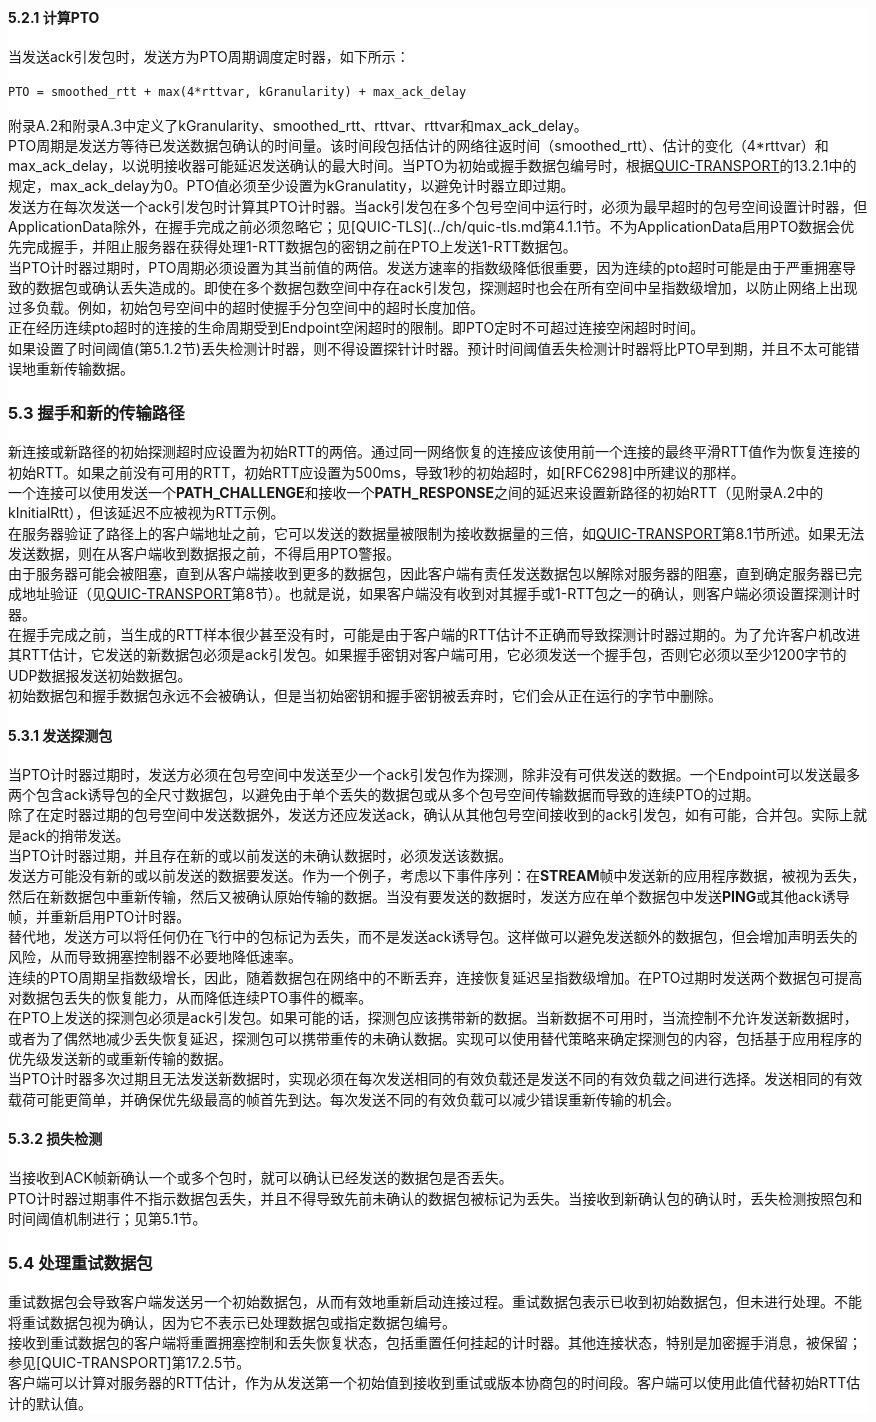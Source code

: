 #### 5.2.1 计算PTO
当发送ack引发包时，发送方为PTO周期调度定时器，如下所示：
```
PTO = smoothed_rtt + max(4*rttvar, kGranularity) + max_ack_delay
```
附录A.2和附录A.3中定义了kGranularity、smoothed_rtt、rttvar、rttvar和max_ack_delay。    
PTO周期是发送方等待已发送数据包确认的时间量。该时间段包括估计的网络往返时间（smoothed_rtt）、估计的变化（4*rttvar）和max_ack_delay，以说明接收器可能延迟发送确认的最大时间。当PTO为初始或握手数据包编号时，根据[QUIC-TRANSPORT](../ch/quic-rfc.md)的13.2.1中的规定，max_ack_delay为0。PTO值必须至少设置为kGranulatity，以避免计时器立即过期。   
发送方在每次发送一个ack引发包时计算其PTO计时器。当ack引发包在多个包号空间中运行时，必须为最早超时的包号空间设置计时器，但ApplicationData除外，在握手完成之前必须忽略它；见[QUIC-TLS](../ch/quic-tls.md第4.1.1节。不为ApplicationData启用PTO数据会优先完成握手，并阻止服务器在获得处理1-RTT数据包的密钥之前在PTO上发送1-RTT数据包。   
当PTO计时器过期时，PTO周期必须设置为其当前值的两倍。发送方速率的指数级降低很重要，因为连续的pto超时可能是由于严重拥塞导致的数据包或确认丢失造成的。即使在多个数据包数空间中存在ack引发包，探测超时也会在所有空间中呈指数级增加，以防止网络上出现过多负载。例如，初始包号空间中的超时使握手分包空间中的超时长度加倍。   
正在经历连续pto超时的连接的生命周期受到Endpoint空闲超时的限制。即PTO定时不可超过连接空闲超时时间。   
如果设置了时间阈值(第5.1.2节)丢失检测计时器，则不得设置探针计时器。预计时间阈值丢失检测计时器将比PTO早到期，并且不太可能错误地重新传输数据。   

### 5.3 握手和新的传输路径
新连接或新路径的初始探测超时应设置为初始RTT的两倍。通过同一网络恢复的连接应该使用前一个连接的最终平滑RTT值作为恢复连接的初始RTT。如果之前没有可用的RTT，初始RTT应设置为500ms，导致1秒的初始超时，如[RFC6298]中所建议的那样。   
一个连接可以使用发送一个**PATH_CHALLENGE**和接收一个**PATH_RESPONSE**之间的延迟来设置新路径的初始RTT（见附录A.2中的kInitialRtt），但该延迟不应被视为RTT示例。   
在服务器验证了路径上的客户端地址之前，它可以发送的数据量被限制为接收数据量的三倍，如[QUIC-TRANSPORT](../ch/quic-rfc.md)第8.1节所述。如果无法发送数据，则在从客户端收到数据报之前，不得启用PTO警报。   
由于服务器可能会被阻塞，直到从客户端接收到更多的数据包，因此客户端有责任发送数据包以解除对服务器的阻塞，直到确定服务器已完成地址验证（见[QUIC-TRANSPORT](../ch/quic-rfc.md)第8节）。也就是说，如果客户端没有收到对其握手或1-RTT包之一的确认，则客户端必须设置探测计时器。   
在握手完成之前，当生成的RTT样本很少甚至没有时，可能是由于客户端的RTT估计不正确而导致探测计时器过期的。为了允许客户机改进其RTT估计，它发送的新数据包必须是ack引发包。如果握手密钥对客户端可用，它必须发送一个握手包，否则它必须以至少1200字节的UDP数据报发送初始数据包。    
初始数据包和握手数据包永远不会被确认，但是当初始密钥和握手密钥被丢弃时，它们会从正在运行的字节中删除。

#### 5.3.1 发送探测包
当PTO计时器过期时，发送方必须在包号空间中发送至少一个ack引发包作为探测，除非没有可供发送的数据。一个Endpoint可以发送最多两个包含ack诱导包的全尺寸数据包，以避免由于单个丢失的数据包或从多个包号空间传输数据而导致的连续PTO的过期。   
除了在定时器过期的包号空间中发送数据外，发送方还应发送ack，确认从其他包号空间接收到的ack引发包，如有可能，合并包。实际上就是ack的捎带发送。    
当PTO计时器过期，并且存在新的或以前发送的未确认数据时，必须发送该数据。    
发送方可能没有新的或以前发送的数据要发送。作为一个例子，考虑以下事件序列：在**STREAM**帧中发送新的应用程序数据，被视为丢失，然后在新数据包中重新传输，然后又被确认原始传输的数据。当没有要发送的数据时，发送方应在单个数据包中发送**PING**或其他ack诱导帧，并重新启用PTO计时器。   
替代地，发送方可以将任何仍在飞行中的包标记为丢失，而不是发送ack诱导包。这样做可以避免发送额外的数据包，但会增加声明丢失的风险，从而导致拥塞控制器不必要地降低速率。    
连续的PTO周期呈指数级增长，因此，随着数据包在网络中的不断丢弃，连接恢复延迟呈指数级增加。在PTO过期时发送两个数据包可提高对数据包丢失的恢复能力，从而降低连续PTO事件的概率。   
在PTO上发送的探测包必须是ack引发包。如果可能的话，探测包应该携带新的数据。当新数据不可用时，当流控制不允许发送新数据时，或者为了偶然地减少丢失恢复延迟，探测包可以携带重传的未确认数据。实现可以使用替代策略来确定探测包的内容，包括基于应用程序的优先级发送新的或重新传输的数据。    
当PTO计时器多次过期且无法发送新数据时，实现必须在每次发送相同的有效负载还是发送不同的有效负载之间进行选择。发送相同的有效载荷可能更简单，并确保优先级最高的帧首先到达。每次发送不同的有效负载可以减少错误重新传输的机会。   

#### 5.3.2 损失检测
当接收到ACK帧新确认一个或多个包时，就可以确认已经发送的数据包是否丢失。   
PTO计时器过期事件不指示数据包丢失，并且不得导致先前未确认的数据包被标记为丢失。当接收到新确认包的确认时，丢失检测按照包和时间阈值机制进行；见第5.1节。

### 5.4 处理重试数据包
重试数据包会导致客户端发送另一个初始数据包，从而有效地重新启动连接过程。重试数据包表示已收到初始数据包，但未进行处理。不能将重试数据包视为确认，因为它不表示已处理数据包或指定数据包编号。    
接收到重试数据包的客户端将重置拥塞控制和丢失恢复状态，包括重置任何挂起的计时器。其他连接状态，特别是加密握手消息，被保留；参见[QUIC-TRANSPORT]第17.2.5节。   
客户端可以计算对服务器的RTT估计，作为从发送第一个初始值到接收到重试或版本协商包的时间段。客户端可以使用此值代替初始RTT估计的默认值。
